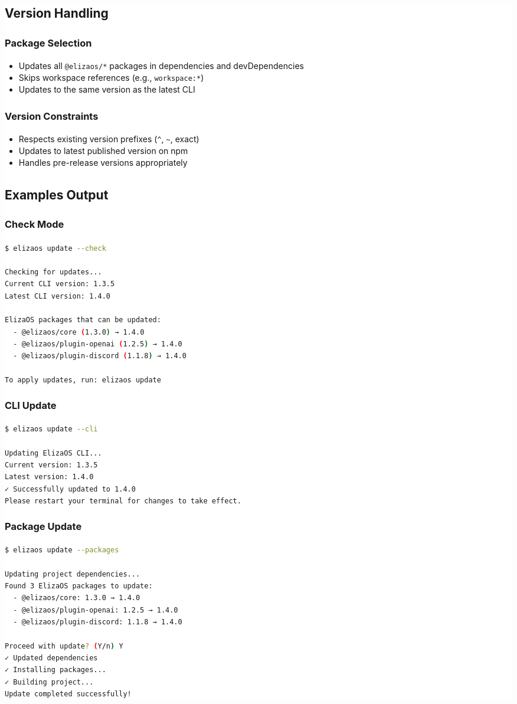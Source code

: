 ## Version Handling

### Package Selection

- Updates all `@elizaos/*` packages in dependencies and devDependencies
- Skips workspace references (e.g., `workspace:*`)
- Updates to the same version as the latest CLI

### Version Constraints

- Respects existing version prefixes (`^`, `~`, exact)
- Updates to latest published version on npm
- Handles pre-release versions appropriately

## Examples Output

### Check Mode

```bash
$ elizaos update --check

Checking for updates...
Current CLI version: 1.3.5
Latest CLI version: 1.4.0

ElizaOS packages that can be updated:
  - @elizaos/core (1.3.0) → 1.4.0
  - @elizaos/plugin-openai (1.2.5) → 1.4.0
  - @elizaos/plugin-discord (1.1.8) → 1.4.0

To apply updates, run: elizaos update
```

### CLI Update

```bash
$ elizaos update --cli

Updating ElizaOS CLI...
Current version: 1.3.5
Latest version: 1.4.0
✓ Successfully updated to 1.4.0
Please restart your terminal for changes to take effect.
```

### Package Update

```bash
$ elizaos update --packages

Updating project dependencies...
Found 3 ElizaOS packages to update:
  - @elizaos/core: 1.3.0 → 1.4.0
  - @elizaos/plugin-openai: 1.2.5 → 1.4.0
  - @elizaos/plugin-discord: 1.1.8 → 1.4.0

Proceed with update? (Y/n) Y
✓ Updated dependencies
✓ Installing packages...
✓ Building project...
Update completed successfully!
```

